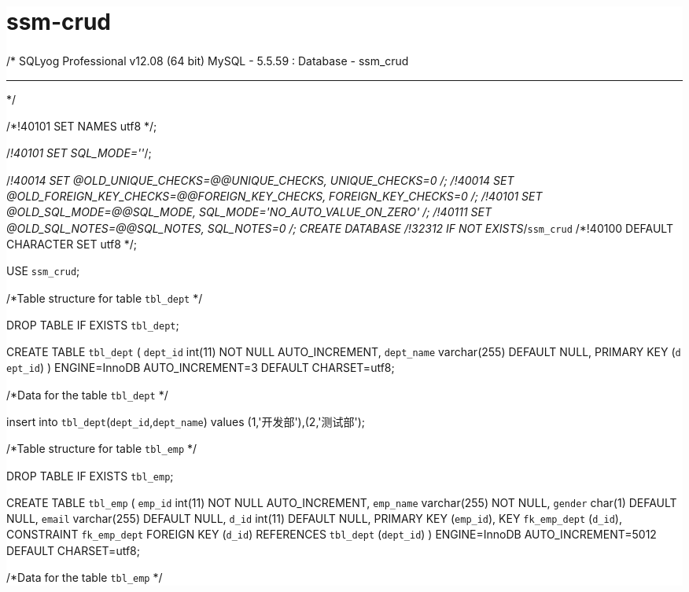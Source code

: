 # ssm-crud
/*
SQLyog Professional v12.08 (64 bit)
MySQL - 5.5.59 : Database - ssm_crud
*********************************************************************
*/


/*!40101 SET NAMES utf8 */;

/*!40101 SET SQL_MODE=''*/;

/*!40014 SET @OLD_UNIQUE_CHECKS=@@UNIQUE_CHECKS, UNIQUE_CHECKS=0 */;
/*!40014 SET @OLD_FOREIGN_KEY_CHECKS=@@FOREIGN_KEY_CHECKS, FOREIGN_KEY_CHECKS=0 */;
/*!40101 SET @OLD_SQL_MODE=@@SQL_MODE, SQL_MODE='NO_AUTO_VALUE_ON_ZERO' */;
/*!40111 SET @OLD_SQL_NOTES=@@SQL_NOTES, SQL_NOTES=0 */;
CREATE DATABASE /*!32312 IF NOT EXISTS*/`ssm_crud` /*!40100 DEFAULT CHARACTER SET utf8 */;

USE `ssm_crud`;

/*Table structure for table `tbl_dept` */

DROP TABLE IF EXISTS `tbl_dept`;

CREATE TABLE `tbl_dept` (
  `dept_id` int(11) NOT NULL AUTO_INCREMENT,
  `dept_name` varchar(255) DEFAULT NULL,
  PRIMARY KEY (`dept_id`)
) ENGINE=InnoDB AUTO_INCREMENT=3 DEFAULT CHARSET=utf8;

/*Data for the table `tbl_dept` */

insert  into `tbl_dept`(`dept_id`,`dept_name`) values (1,'开发部'),(2,'测试部');

/*Table structure for table `tbl_emp` */

DROP TABLE IF EXISTS `tbl_emp`;

CREATE TABLE `tbl_emp` (
  `emp_id` int(11) NOT NULL AUTO_INCREMENT,
  `emp_name` varchar(255) NOT NULL,
  `gender` char(1) DEFAULT NULL,
  `email` varchar(255) DEFAULT NULL,
  `d_id` int(11) DEFAULT NULL,
  PRIMARY KEY (`emp_id`),
  KEY `fk_emp_dept` (`d_id`),
  CONSTRAINT `fk_emp_dept` FOREIGN KEY (`d_id`) REFERENCES `tbl_dept` (`dept_id`)
) ENGINE=InnoDB AUTO_INCREMENT=5012 DEFAULT CHARSET=utf8;

/*Data for the table `tbl_emp` */
